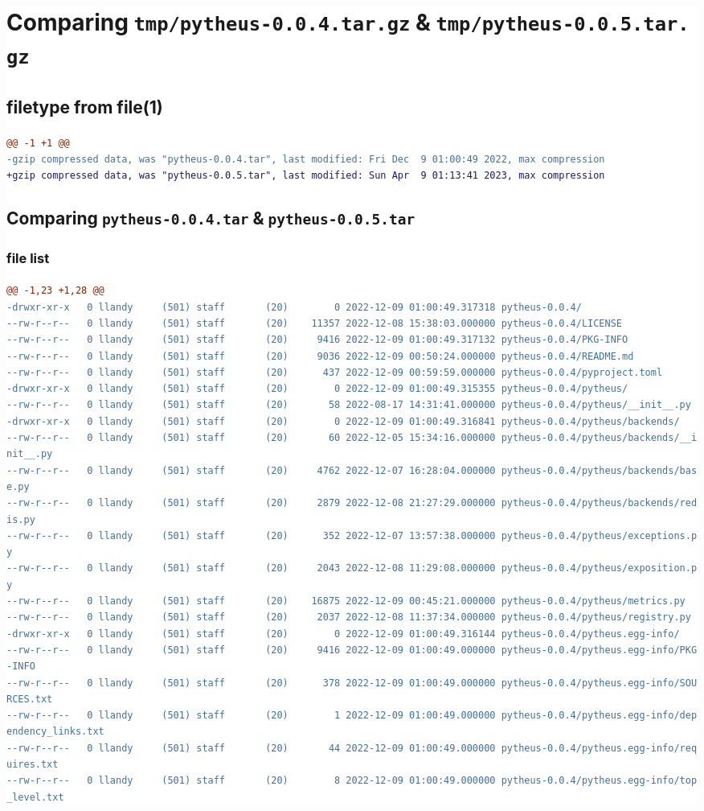 # Comparing `tmp/pytheus-0.0.4.tar.gz` & `tmp/pytheus-0.0.5.tar.gz`

## filetype from file(1)

```diff
@@ -1 +1 @@
-gzip compressed data, was "pytheus-0.0.4.tar", last modified: Fri Dec  9 01:00:49 2022, max compression
+gzip compressed data, was "pytheus-0.0.5.tar", last modified: Sun Apr  9 01:13:41 2023, max compression
```

## Comparing `pytheus-0.0.4.tar` & `pytheus-0.0.5.tar`

### file list

```diff
@@ -1,23 +1,28 @@
-drwxr-xr-x   0 llandy     (501) staff       (20)        0 2022-12-09 01:00:49.317318 pytheus-0.0.4/
--rw-r--r--   0 llandy     (501) staff       (20)    11357 2022-12-08 15:38:03.000000 pytheus-0.0.4/LICENSE
--rw-r--r--   0 llandy     (501) staff       (20)     9416 2022-12-09 01:00:49.317132 pytheus-0.0.4/PKG-INFO
--rw-r--r--   0 llandy     (501) staff       (20)     9036 2022-12-09 00:50:24.000000 pytheus-0.0.4/README.md
--rw-r--r--   0 llandy     (501) staff       (20)      437 2022-12-09 00:59:59.000000 pytheus-0.0.4/pyproject.toml
-drwxr-xr-x   0 llandy     (501) staff       (20)        0 2022-12-09 01:00:49.315355 pytheus-0.0.4/pytheus/
--rw-r--r--   0 llandy     (501) staff       (20)       58 2022-08-17 14:31:41.000000 pytheus-0.0.4/pytheus/__init__.py
-drwxr-xr-x   0 llandy     (501) staff       (20)        0 2022-12-09 01:00:49.316841 pytheus-0.0.4/pytheus/backends/
--rw-r--r--   0 llandy     (501) staff       (20)       60 2022-12-05 15:34:16.000000 pytheus-0.0.4/pytheus/backends/__init__.py
--rw-r--r--   0 llandy     (501) staff       (20)     4762 2022-12-07 16:28:04.000000 pytheus-0.0.4/pytheus/backends/base.py
--rw-r--r--   0 llandy     (501) staff       (20)     2879 2022-12-08 21:27:29.000000 pytheus-0.0.4/pytheus/backends/redis.py
--rw-r--r--   0 llandy     (501) staff       (20)      352 2022-12-07 13:57:38.000000 pytheus-0.0.4/pytheus/exceptions.py
--rw-r--r--   0 llandy     (501) staff       (20)     2043 2022-12-08 11:29:08.000000 pytheus-0.0.4/pytheus/exposition.py
--rw-r--r--   0 llandy     (501) staff       (20)    16875 2022-12-09 00:45:21.000000 pytheus-0.0.4/pytheus/metrics.py
--rw-r--r--   0 llandy     (501) staff       (20)     2037 2022-12-08 11:37:34.000000 pytheus-0.0.4/pytheus/registry.py
-drwxr-xr-x   0 llandy     (501) staff       (20)        0 2022-12-09 01:00:49.316144 pytheus-0.0.4/pytheus.egg-info/
--rw-r--r--   0 llandy     (501) staff       (20)     9416 2022-12-09 01:00:49.000000 pytheus-0.0.4/pytheus.egg-info/PKG-INFO
--rw-r--r--   0 llandy     (501) staff       (20)      378 2022-12-09 01:00:49.000000 pytheus-0.0.4/pytheus.egg-info/SOURCES.txt
--rw-r--r--   0 llandy     (501) staff       (20)        1 2022-12-09 01:00:49.000000 pytheus-0.0.4/pytheus.egg-info/dependency_links.txt
--rw-r--r--   0 llandy     (501) staff       (20)       44 2022-12-09 01:00:49.000000 pytheus-0.0.4/pytheus.egg-info/requires.txt
--rw-r--r--   0 llandy     (501) staff       (20)        8 2022-12-09 01:00:49.000000 pytheus-0.0.4/pytheus.egg-info/top_level.txt
```